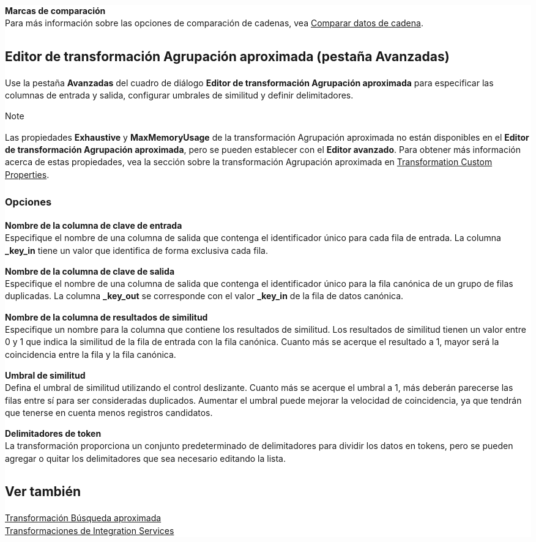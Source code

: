  **Marcas de comparación**  
 Para más información sobre las opciones de comparación de cadenas, vea [Comparar datos de cadena](../../../integration-services/data-flow/comparing-string-data.md).  
  
## <a name="fuzzy-grouping-transformation-editor-advanced-tab"></a>Editor de transformación Agrupación aproximada (pestaña Avanzadas)
  Use la pestaña **Avanzadas** del cuadro de diálogo **Editor de transformación Agrupación aproximada** para especificar las columnas de entrada y salida, configurar umbrales de similitud y definir delimitadores.  
  
> [!NOTE]  
>  Las propiedades **Exhaustive** y **MaxMemoryUsage** de la transformación Agrupación aproximada no están disponibles en el **Editor de transformación Agrupación aproximada**, pero se pueden establecer con el **Editor avanzado**. Para obtener más información acerca de estas propiedades, vea la sección sobre la transformación Agrupación aproximada en [Transformation Custom Properties](../../../integration-services/data-flow/transformations/transformation-custom-properties.md).  
  
### <a name="options"></a>Opciones  
 **Nombre de la columna de clave de entrada**  
 Especifique el nombre de una columna de salida que contenga el identificador único para cada fila de entrada. La columna **_key_in** tiene un valor que identifica de forma exclusiva cada fila.  
  
 **Nombre de la columna de clave de salida**  
 Especifique el nombre de una columna de salida que contenga el identificador único para la fila canónica de un grupo de filas duplicadas. La columna **_key_out** se corresponde con el valor **_key_in** de la fila de datos canónica.  
  
 **Nombre de la columna de resultados de similitud**  
 Especifique un nombre para la columna que contiene los resultados de similitud. Los resultados de similitud tienen un valor entre 0 y 1 que indica la similitud de la fila de entrada con la fila canónica. Cuanto más se acerque el resultado a 1, mayor será la coincidencia entre la fila y la fila canónica.  
  
 **Umbral de similitud**  
 Defina el umbral de similitud utilizando el control deslizante. Cuanto más se acerque el umbral a 1, más deberán parecerse las filas entre sí para ser consideradas duplicados. Aumentar el umbral puede mejorar la velocidad de coincidencia, ya que tendrán que tenerse en cuenta menos registros candidatos.  
  
 **Delimitadores de token**  
 La transformación proporciona un conjunto predeterminado de delimitadores para dividir los datos en tokens, pero se pueden agregar o quitar los delimitadores que sea necesario editando la lista.  
  
## <a name="see-also"></a>Ver también  
 [Transformación Búsqueda aproximada](../../../integration-services/data-flow/transformations/fuzzy-lookup-transformation.md)   
 [Transformaciones de Integration Services](../../../integration-services/data-flow/transformations/integration-services-transformations.md)  
  
  
